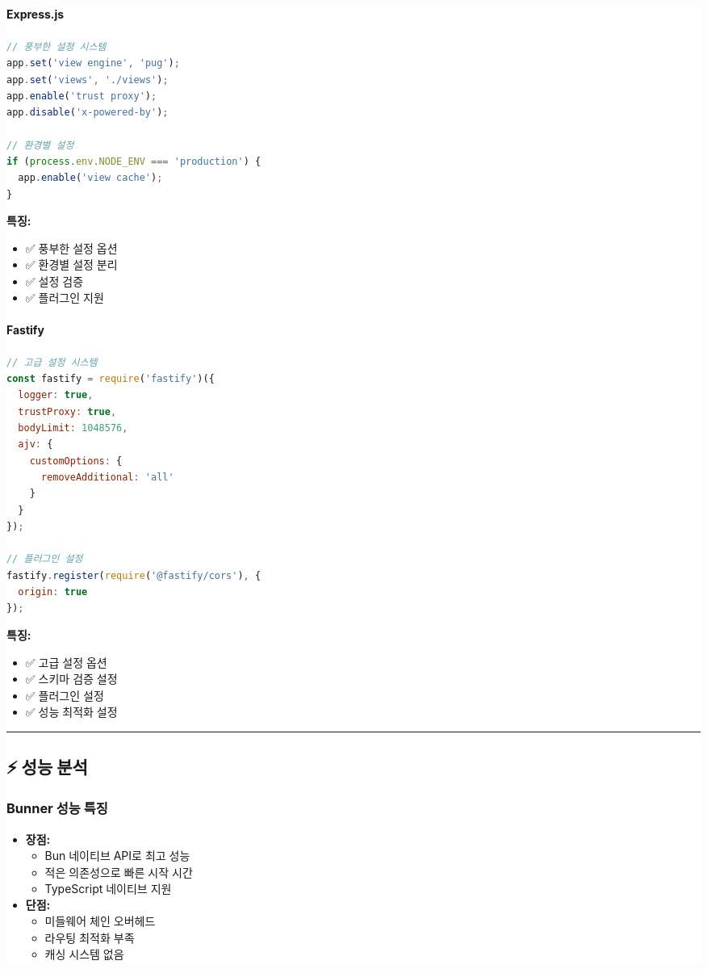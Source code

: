 #### Express.js
```javascript
// 풍부한 설정 시스템
app.set('view engine', 'pug');
app.set('views', './views');
app.enable('trust proxy');
app.disable('x-powered-by');

// 환경별 설정
if (process.env.NODE_ENV === 'production') {
  app.enable('view cache');
}
```

**특징:**
- ✅ 풍부한 설정 옵션
- ✅ 환경별 설정 분리
- ✅ 설정 검증
- ✅ 플러그인 지원

#### Fastify
```javascript
// 고급 설정 시스템
const fastify = require('fastify')({
  logger: true,
  trustProxy: true,
  bodyLimit: 1048576,
  ajv: {
    customOptions: {
      removeAdditional: 'all'
    }
  }
});

// 플러그인 설정
fastify.register(require('@fastify/cors'), {
  origin: true
});
```

**특징:**
- ✅ 고급 설정 옵션
- ✅ 스키마 검증 설정
- ✅ 플러그인 설정
- ✅ 성능 최적화 설정

---

## ⚡ 성능 분석

### Bunner 성능 특징
- **장점:**
  - Bun 네이티브 API로 최고 성능
  - 적은 의존성으로 빠른 시작 시간
  - TypeScript 네이티브 지원
- **단점:**
  - 미들웨어 체인 오버헤드
  - 라우팅 최적화 부족
  - 캐싱 시스템 없음
